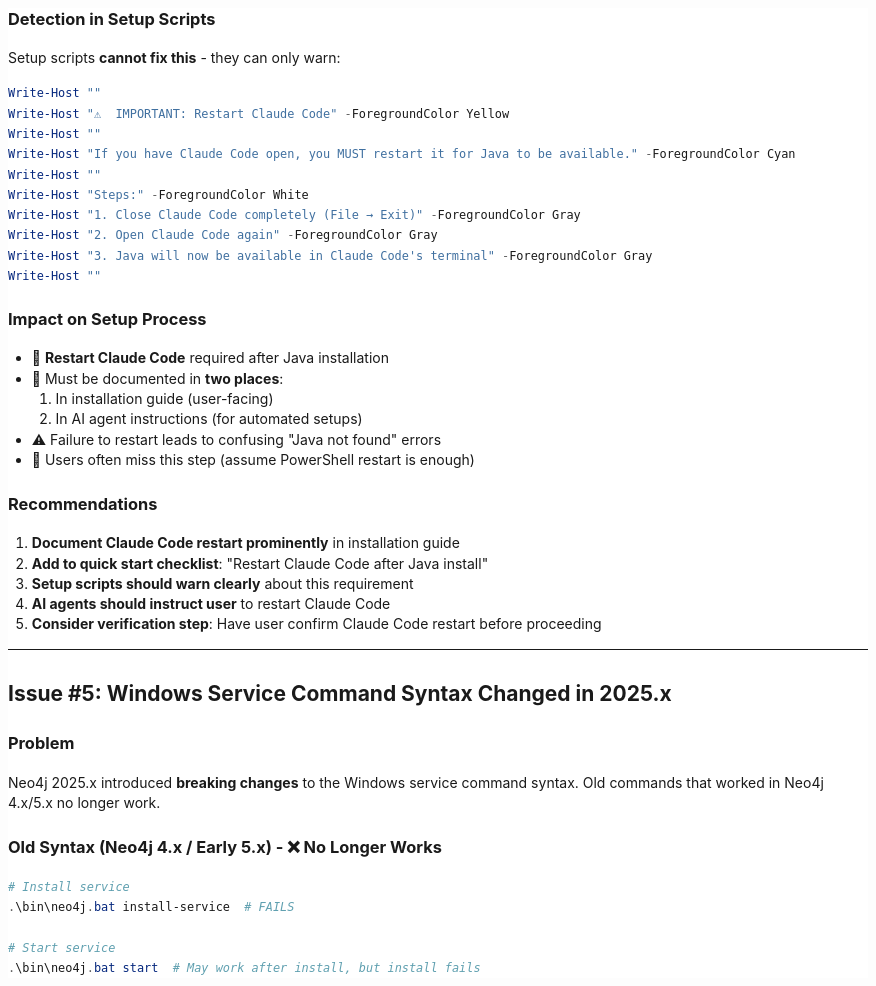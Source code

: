 ### Detection in Setup Scripts

Setup scripts **cannot fix this** - they can only warn:

```powershell
Write-Host ""
Write-Host "⚠️  IMPORTANT: Restart Claude Code" -ForegroundColor Yellow
Write-Host ""
Write-Host "If you have Claude Code open, you MUST restart it for Java to be available." -ForegroundColor Cyan
Write-Host ""
Write-Host "Steps:" -ForegroundColor White
Write-Host "1. Close Claude Code completely (File → Exit)" -ForegroundColor Gray
Write-Host "2. Open Claude Code again" -ForegroundColor Gray
Write-Host "3. Java will now be available in Claude Code's terminal" -ForegroundColor Gray
Write-Host ""
```

### Impact on Setup Process
- 🔄 **Restart Claude Code** required after Java installation
- 📝 Must be documented in **two places**:
  1. In installation guide (user-facing)
  2. In AI agent instructions (for automated setups)
- ⚠️ Failure to restart leads to confusing "Java not found" errors
- 🤔 Users often miss this step (assume PowerShell restart is enough)

### Recommendations
1. **Document Claude Code restart prominently** in installation guide
2. **Add to quick start checklist**: "Restart Claude Code after Java install"
3. **Setup scripts should warn clearly** about this requirement
4. **AI agents should instruct user** to restart Claude Code
5. **Consider verification step**: Have user confirm Claude Code restart before proceeding

---

## Issue #5: Windows Service Command Syntax Changed in 2025.x

### Problem
Neo4j 2025.x introduced **breaking changes** to the Windows service command syntax. Old commands that worked in Neo4j 4.x/5.x no longer work.

### Old Syntax (Neo4j 4.x / Early 5.x) - ❌ No Longer Works

```powershell
# Install service
.\bin\neo4j.bat install-service  # FAILS

# Start service
.\bin\neo4j.bat start  # May work after install, but install fails
```

